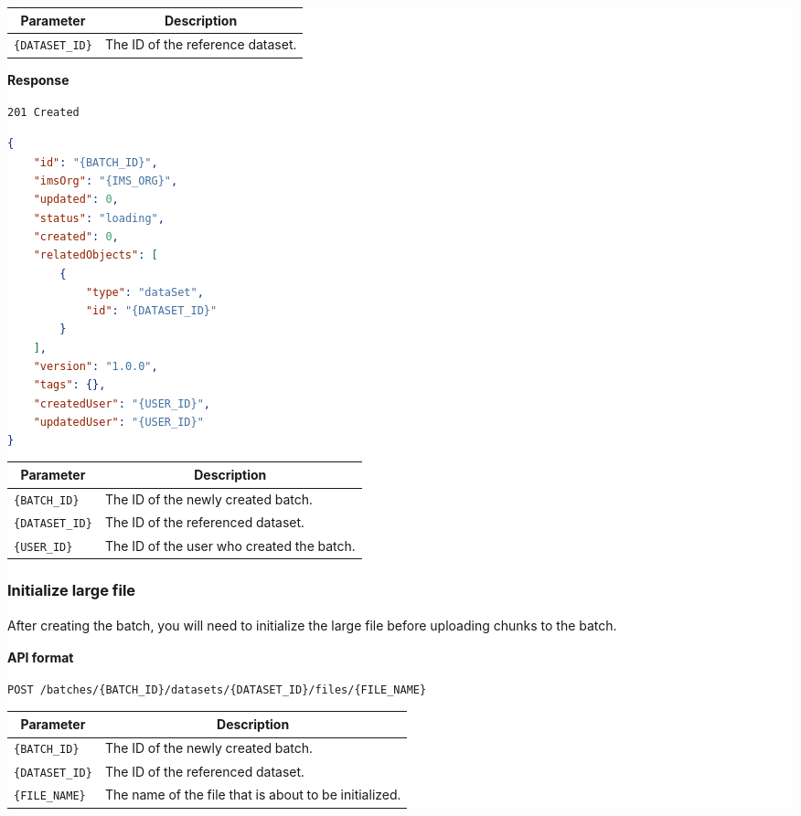 | Parameter | Description |
| --------- | ----------- |
| `{DATASET_ID}` | The ID of the reference dataset. |

**Response**

```http
201 Created
```

```json
{
    "id": "{BATCH_ID}",
    "imsOrg": "{IMS_ORG}",
    "updated": 0,
    "status": "loading",
    "created": 0,
    "relatedObjects": [
        {
            "type": "dataSet",
            "id": "{DATASET_ID}"
        }
    ],
    "version": "1.0.0",
    "tags": {},
    "createdUser": "{USER_ID}",
    "updatedUser": "{USER_ID}"
}
```

| Parameter | Description |
| --------- | ----------- |
| `{BATCH_ID}` | The ID of the newly created batch. |
| `{DATASET_ID}` | The ID of the referenced dataset. |
| `{USER_ID}` | The ID of the user who created the batch. |

### Initialize large file

After creating the batch, you will need to initialize the large file before uploading chunks to the batch.

**API format**

```http
POST /batches/{BATCH_ID}/datasets/{DATASET_ID}/files/{FILE_NAME}
```

| Parameter | Description |
| --------- | ----------- |
| `{BATCH_ID}` | The ID of the newly created batch. |
| `{DATASET_ID}` | The ID of the referenced dataset. |
| `{FILE_NAME}` | The name of the file that is about to be initialized. |
